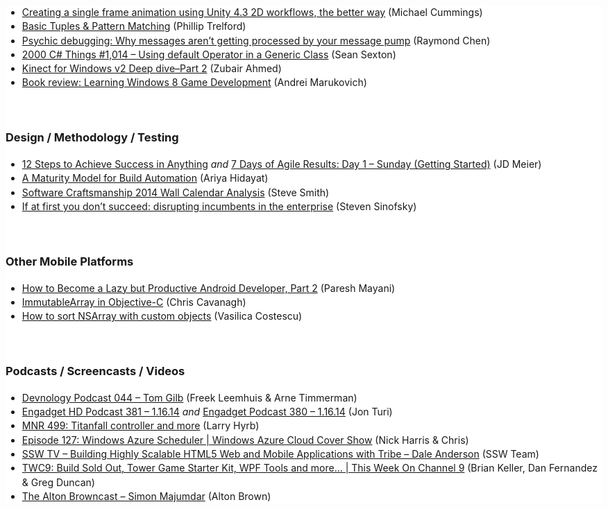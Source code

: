   * <a href="http://feedproxy.google.com/~r/Mathoms/~3/3UFUncShN7U/creating-a-single-frame-animation-using-unity-4.3-2d-workflows-the-better-way" target="_blank">Creating a single frame animation using Unity 4.3 2D workflows, the better way</a> (Michael Cummings)
  * <a href="http://trelford.com/blog/post/tuples.aspx" target="_blank">Basic Tuples & Pattern Matching</a> (Phillip Trelford)
  * <a href="http://blogs.msdn.com/b/oldnewthing/archive/2014/01/17/10490417.aspx" target="_blank">Psychic debugging: Why messages aren&#8217;t getting processed by your message pump</a> (Raymond Chen)
  * <a href="http://csharp.2000things.com/2014/01/20/1014-using-default-operator-in-a-generic-class/" target="_blank">2000 C# Things #1,014 – Using default Operator in a Generic Class</a> (Sean Sexton)
  * <a href="http://www.zubairahmed.net/?p=1682" target="_blank">Kinect for Windows v2 Deep dive–Part 2</a> (Zubair Ahmed)
  * <a href="http://lunarfrog.com/blog/2014/01/19/windows8-game-development/" target="_blank">Book review: Learning Windows 8 Game Development</a> (Andrei Marukovich)

&nbsp;

### <a name="design"></a>Design / Methodology / Testing

  * <a href="http://feedproxy.google.com/~r/SourcesOfInsight/~3/mwkR0wn5pUo/" target="_blank">12 Steps to Achieve Success in Anything</a> _and_ <a href="http://feedproxy.google.com/~r/jmeier/~3/QxspPgb_j3w/7-days-of-agile-results-day-1-sunday-getting-started.aspx" target="_blank">7 Days of Agile Results: Day 1 &#8211; Sunday (Getting Started)</a> (JD Meier)
  * <a href="http://ariya.ofilabs.com/2014/01/a-maturity-model-for-build-automation.html" target="_blank">A Maturity Model for Build Automation</a> (Ariya Hidayat)
  * <a href="http://feedproxy.google.com/~r/Telerik/~3/c7_ntuPUW1w/software-craftsmanship-2014-wall-calendar-analysis" target="_blank">Software Craftsmanship 2014 Wall Calendar Analysis</a> (Steve Smith)
  * <a href="http://feedproxy.google.com/~r/LearningByShipping/~3/6jzQ3Ijgqw0/" target="_blank">If at first you don’t succeed: disrupting incumbents in the enterprise</a> (Steven Sinofsky)

&nbsp;

### <a name="mobile"></a>Other Mobile Platforms

  * <a href="http://java.dzone.com/articles/how-become-lazy-productive-0" target="_blank">How to Become a Lazy but Productive Android Developer, Part 2</a> (Paresh Mayani)
  * <a href="http://chriscavanagh.wordpress.com/2014/01/18/immutablearray-in-objective-c/" target="_blank">ImmutableArray in Objective-C</a> (Chris Cavanagh)
  * <a href="http://feedproxy.google.com/~r/iosdevblog/~3/m7X5__ehh4g/" target="_blank">How to sort NSArray with custom objects</a> (Vasilica Costescu)

&nbsp;

### <a name="podcasts"></a>Podcasts / Screencasts / Videos

  * <a href="http://feedproxy.google.com/~r/DevnologyPodcast/~3/azNo7jw3EkU/250-devnology-podcast-044-tom-gilb" target="_blank">Devnology Podcast 044 &#8211; Tom Gilb</a> (Freek Leemhuis & Arne Timmerman)
  * <a href="http://www.engadget.com/2014/01/17/engadget-hd-podcast-381/?ncid=rss_truncated" target="_blank">Engadget HD Podcast 381 &#8211; 1.16.14</a> _and_ <a href="http://www.engadget.com/2014/01/17/engadget-podcast-380/?ncid=rss_truncated" target="_blank">Engadget Podcast 380 &#8211; 1.16.14</a> (Jon Turi)
  * <a href="http://feedproxy.google.com/~r/MajorNelsonblogcast/~3/HAMGsbrlYIE/" target="_blank">MNR 499: Titanfall controller and more</a> (Larry Hyrb)
  * <a href="http://channel9.msdn.com/Shows/Cloud+Cover/Episode-127-Windows-Azure-Scheduler" target="_blank">Episode 127: Windows Azure Scheduler | Windows Azure Cloud Cover Show</a> (Nick Harris & Chris)
  * <a href="http://tv.ssw.com/4957/adaptive-rendering-building-highly-scalable-html5-web-mobile-applications-tribe-dale-anderson" target="_blank">SSW TV &#8211; Building Highly Scalable HTML5 Web and Mobile Applications with Tribe – Dale Anderson</a> (SSW Team)
  * <a href="http://channel9.msdn.com/Shows/This+Week+On+Channel+9/TWC9-Janurary-17-2014" target="_blank">TWC9: Build Sold Out, Tower Game Starter Kit, WPF Tools and more&#8230; | This Week On Channel 9</a> (Brian Keller, Dan Fernandez & Greg Duncan)
  * <a href="http://thebrowncast.libsyn.com/simon-majumdar" target="_blank">The Alton Browncast &#8211; Simon Majumdar</a> (Alton Brown)
